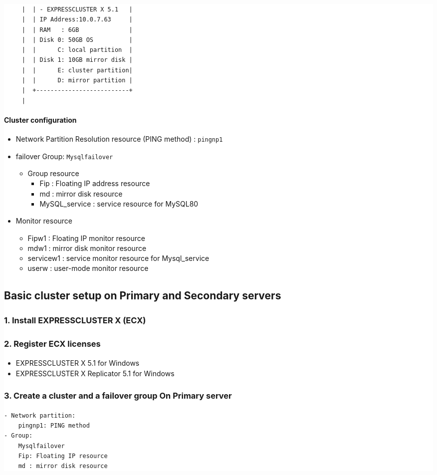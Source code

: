 		 |  | - EXPRESSCLUSTER X 5.1   |
		 |  | IP Address:10.0.7.63     |
         |  | RAM   : 6GB              |
		 |  | Disk 0: 50GB OS          |
		 |  |      C: local partition  |
		 |  | Disk 1: 10GB mirror disk |
		 |  |      E: cluster partition|
		 |  |      D: mirror partition |
		 |  +--------------------------+
		 |

#### Cluster configuration
- Network Partition Resolution resource (PING method) : `pingnp1`

- failover Group: `Mysqlfailover`
	- Group resource
		- Fip                : Floating IP address resource
		- md                 : mirror disk resource
		- MySQL_service      : service resource for MySQL80

- Monitor resource

	- Fipw1             : Floating IP monitor resource
	- mdw1              : mirror disk monitor resource
	- servicew1         : service monitor resource for Mysql_service
	- userw             : user-mode monitor resource


## **Basic cluster setup on Primary and Secondary servers**


 ### **1. Install EXPRESSCLUSTER X (ECX)**
 ### **2. Register ECX licenses**
- EXPRESSCLUSTER X 5.1 for Windows
- EXPRESSCLUSTER X Replicator 5.1 for Windows

### **3. Create a cluster and a failover group On Primary server**
    - Network partition: 
        pingnp1: PING method
    - Group:
        Mysqlfailover
        Fip: Floating IP resource
        md : mirror disk resource
        